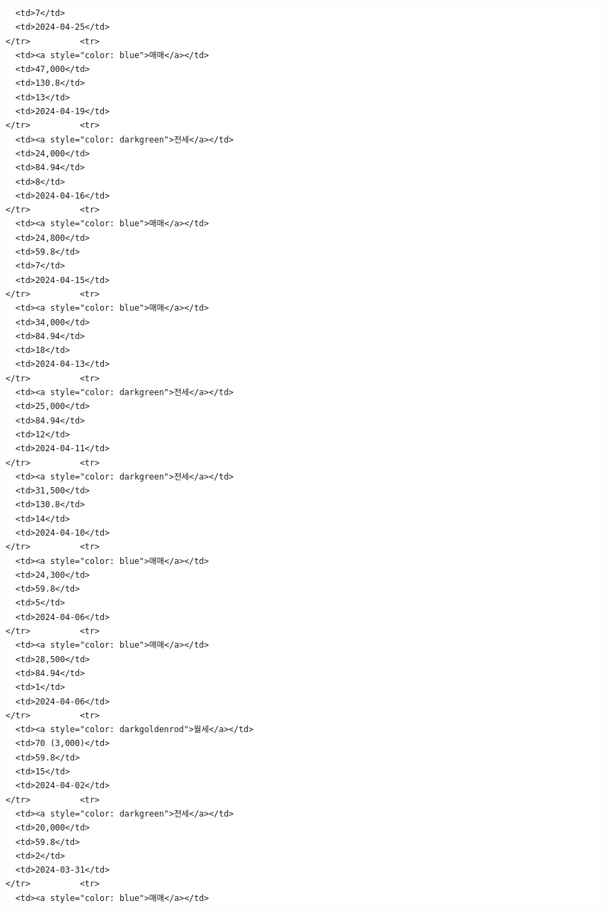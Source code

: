       <td>7</td>
      <td>2024-04-25</td>
    </tr>          <tr>
      <td><a style="color: blue">매매</a></td>
      <td>47,000</td>
      <td>130.8</td>
      <td>13</td>
      <td>2024-04-19</td>
    </tr>          <tr>
      <td><a style="color: darkgreen">전세</a></td>
      <td>24,000</td>
      <td>84.94</td>
      <td>8</td>
      <td>2024-04-16</td>
    </tr>          <tr>
      <td><a style="color: blue">매매</a></td>
      <td>24,800</td>
      <td>59.8</td>
      <td>7</td>
      <td>2024-04-15</td>
    </tr>          <tr>
      <td><a style="color: blue">매매</a></td>
      <td>34,000</td>
      <td>84.94</td>
      <td>18</td>
      <td>2024-04-13</td>
    </tr>          <tr>
      <td><a style="color: darkgreen">전세</a></td>
      <td>25,000</td>
      <td>84.94</td>
      <td>12</td>
      <td>2024-04-11</td>
    </tr>          <tr>
      <td><a style="color: darkgreen">전세</a></td>
      <td>31,500</td>
      <td>130.8</td>
      <td>14</td>
      <td>2024-04-10</td>
    </tr>          <tr>
      <td><a style="color: blue">매매</a></td>
      <td>24,300</td>
      <td>59.8</td>
      <td>5</td>
      <td>2024-04-06</td>
    </tr>          <tr>
      <td><a style="color: blue">매매</a></td>
      <td>28,500</td>
      <td>84.94</td>
      <td>1</td>
      <td>2024-04-06</td>
    </tr>          <tr>
      <td><a style="color: darkgoldenrod">월세</a></td>
      <td>70 (3,000)</td>
      <td>59.8</td>
      <td>15</td>
      <td>2024-04-02</td>
    </tr>          <tr>
      <td><a style="color: darkgreen">전세</a></td>
      <td>20,000</td>
      <td>59.8</td>
      <td>2</td>
      <td>2024-03-31</td>
    </tr>          <tr>
      <td><a style="color: blue">매매</a></td>